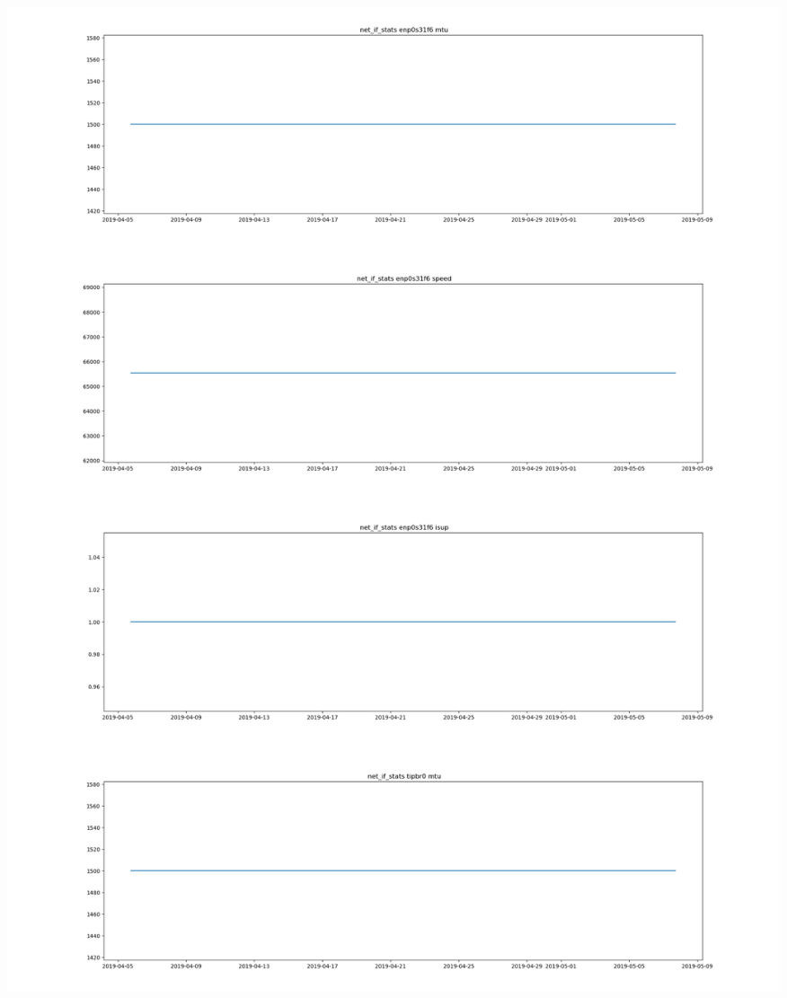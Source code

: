 ![task-network-net_if_stats-veth9de5b04-tipbr0-enp0s31f6-isup-duplex-speed-mtu.png](task-network-net_if_stats-veth9de5b04-tipbr0-enp0s31f6-isup-duplex-speed-mtu.png)

![task-network-net_if_stats-veth9de5b04-tipbr0-enp0s31f6-isup-duplex-speed.png](task-network-net_if_stats-veth9de5b04-tipbr0-enp0s31f6-isup-duplex-speed.png)

![task-network-net_if_stats-veth9de5b04-tipbr0-enp0s31f6-isup.png](task-network-net_if_stats-veth9de5b04-tipbr0-enp0s31f6-isup.png)

![task-network-net_if_stats-veth9de5b04-tipbr0-isup-duplex-speed-mtu.png](task-network-net_if_stats-veth9de5b04-tipbr0-isup-duplex-speed-mtu.png)
